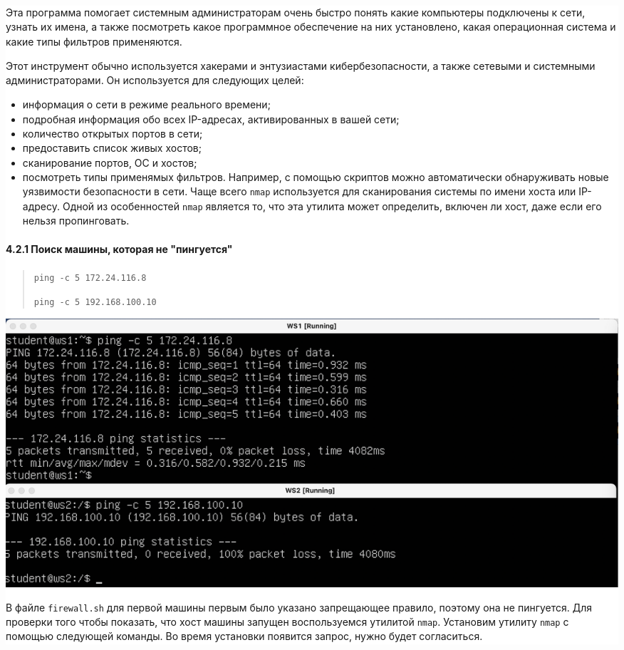 Эта программа помогает системным администраторам очень быстро понять какие компьютеры подключены к сети, узнать их
имена, а также посмотреть какое программное обеспечение на них установлено, какая операционная система и какие типы
фильтров применяются.

Этот инструмент обычно используется хакерами и энтузиастами кибербезопасности, а также сетевыми и системными
администраторами.
Он используется для следующих целей:

- информация о сети в режиме реального времени;
- подробная информация обо всех IP-адресах, активированных в вашей сети;
- количество открытых портов в сети;
- предоставить список живых хостов;
- сканирование портов, ОС и хостов;
- посмотреть типы применямых фильтров.
  Например, с помощью скриптов можно автоматически обнаруживать новые уязвимости безопасности в сети.
  Чаще всего ` nmap ` используется для сканирования системы по имени хоста или IP-адресу.
  Одной из особенностей ` nmap ` является то, что эта утилита может определить, включен ли хост, даже если его нельзя
  пропинговать.

#### 4.2.1 Поиск машины, которая не "пингуется"

> ` ping -c 5 172.24.116.8 `
>
> ` ping -c 5 192.168.100.10 `

![iptables](assets/images/part_4_2.png)

В файле ` firewall.sh ` для первой машины первым было указано запрещающее правило, поэтому она не пингуется. Для
проверки того чтобы показать, что хост машины запущен воспользуемся утилитой ` nmap `.
Установим утилиту ` nmap ` с помощью следующей команды. Во время установки появится запрос, нужно будет согласиться.
